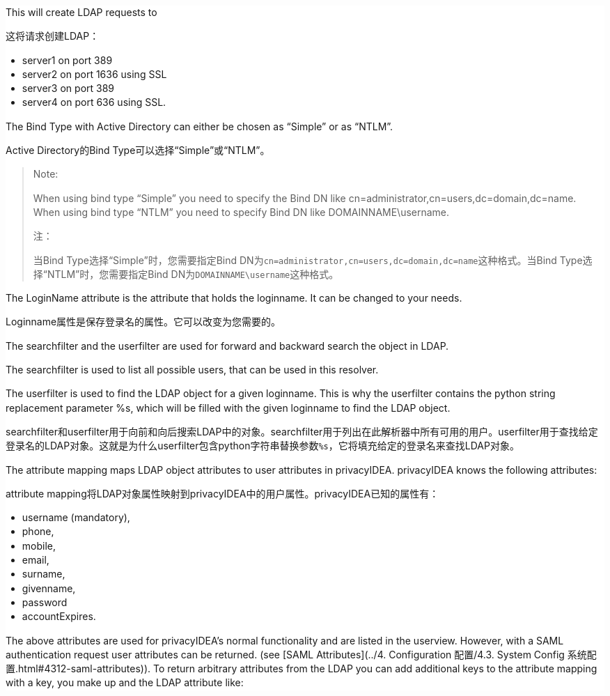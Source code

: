 This will create LDAP requests to

这将请求创建LDAP：

* server1 on port 389
* server2 on port 1636 using SSL
* server3 on port 389
* server4 on port 636 using SSL.

The Bind Type with Active Directory can either be chosen as “Simple” or as “NTLM”.

Active Directory的Bind Type可以选择“Simple”或“NTLM”。

> Note:
> 
> When using bind type “Simple” you need to specify the Bind DN like cn=administrator,cn=users,dc=domain,dc=name. When using bind type “NTLM” you need to specify Bind DN like DOMAINNAME\username.
> 
> 注：
> 
> 当Bind Type选择“Simple”时，您需要指定Bind DN为`cn=administrator,cn=users,dc=domain,dc=name`这种格式。当Bind Type选择“NTLM”时，您需要指定Bind DN为`DOMAINNAME\username`这种格式。

The LoginName attribute is the attribute that holds the loginname. It can be changed to your needs.

Loginname属性是保存登录名的属性。它可以改变为您需要的。

The searchfilter and the userfilter are used for forward and backward search the object in LDAP.

The searchfilter is used to list all possible users, that can be used in this resolver.

The userfilter is used to find the LDAP object for a given loginname. This is why the userfilter contains the python string replacement parameter %s, which will be filled with the given loginname to find the LDAP object.

searchfilter和userfilter用于向前和向后搜索LDAP中的对象。searchfilter用于列出在此解析器中所有可用的用户。userfilter用于查找给定登录名的LDAP对象。这就是为什么userfilter包含python字符串替换参数`%s`，它将填充给定的登录名来查找LDAP对象。

The attribute mapping maps LDAP object attributes to user attributes in privacyIDEA. privacyIDEA knows the following attributes:

attribute mapping将LDAP对象属性映射到privacyIDEA中的用户属性。privacyIDEA已知的属性有：

* username (mandatory),
* phone,
* mobile,
* email,
* surname,
* givenname,
* password
* accountExpires.

The above attributes are used for privacyIDEA’s normal functionality and are listed in the userview. However, with a SAML authentication request user attributes can be returned. (see [SAML Attributes](../4. Configuration 配置/4.3. System Config 系统配置.html#4312-saml-attributes)). To return arbitrary attributes from the LDAP you can add additional keys to the attribute mapping with a key, you make up and the LDAP attribute like:
